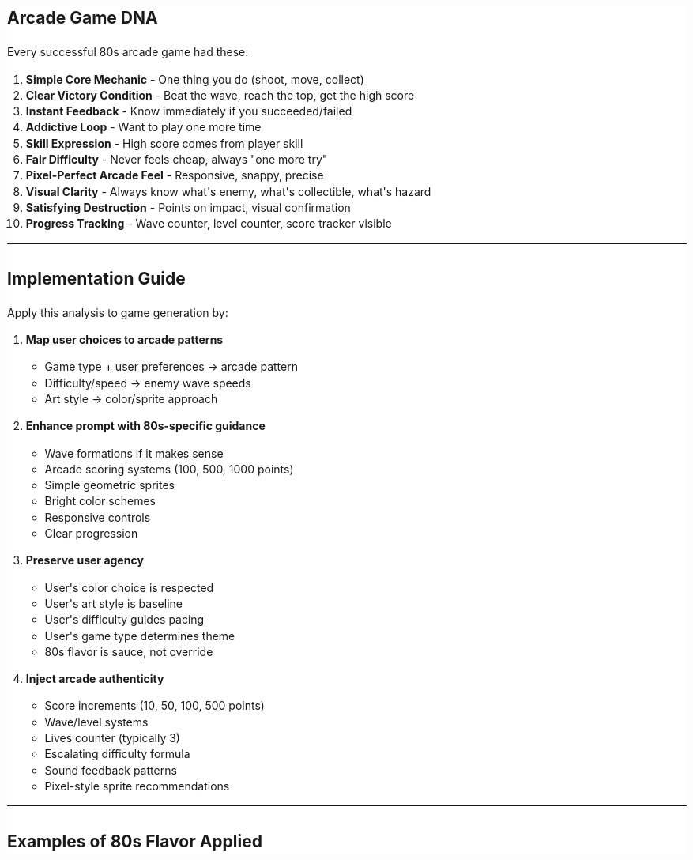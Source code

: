 
## Arcade Game DNA

Every successful 80s arcade game had these:

1. **Simple Core Mechanic** - One thing you do (shoot, move, collect)
2. **Clear Victory Condition** - Beat the wave, reach the top, get the high score
3. **Instant Feedback** - Know immediately if you succeeded/failed
4. **Addictive Loop** - Want to play one more time
5. **Skill Expression** - High score comes from player skill
6. **Fair Difficulty** - Never feels cheap, always "one more try"
7. **Pixel-Perfect Arcade Feel** - Responsive, snappy, precise
8. **Visual Clarity** - Always know what's enemy, what's collectible, what's hazard
9. **Satisfying Destruction** - Points on impact, visual confirmation
10. **Progress Tracking** - Wave counter, level counter, score tracker visible

---

## Implementation Guide

Apply this analysis to game generation by:

1. **Map user choices to arcade patterns**
   - Game type + user preferences → arcade pattern
   - Difficulty/speed → enemy wave speeds
   - Art style → color/sprite approach

2. **Enhance prompt with 80s-specific guidance**
   - Wave formations if it makes sense
   - Arcade scoring systems (100, 500, 1000 points)
   - Simple geometric sprites
   - Bright color schemes
   - Responsive controls
   - Clear progression

3. **Preserve user agency**
   - User's color choice is respected
   - User's art style is baseline
   - User's difficulty guides pacing
   - User's game type determines theme
   - 80s flavor is sauce, not override

4. **Inject arcade authenticity**
   - Score increments (10, 50, 100, 500 points)
   - Wave/level systems
   - Lives counter (typically 3)
   - Escalating difficulty formula
   - Sound feedback patterns
   - Pixel-style sprite recommendations

---

## Examples of 80s Flavor Applied
